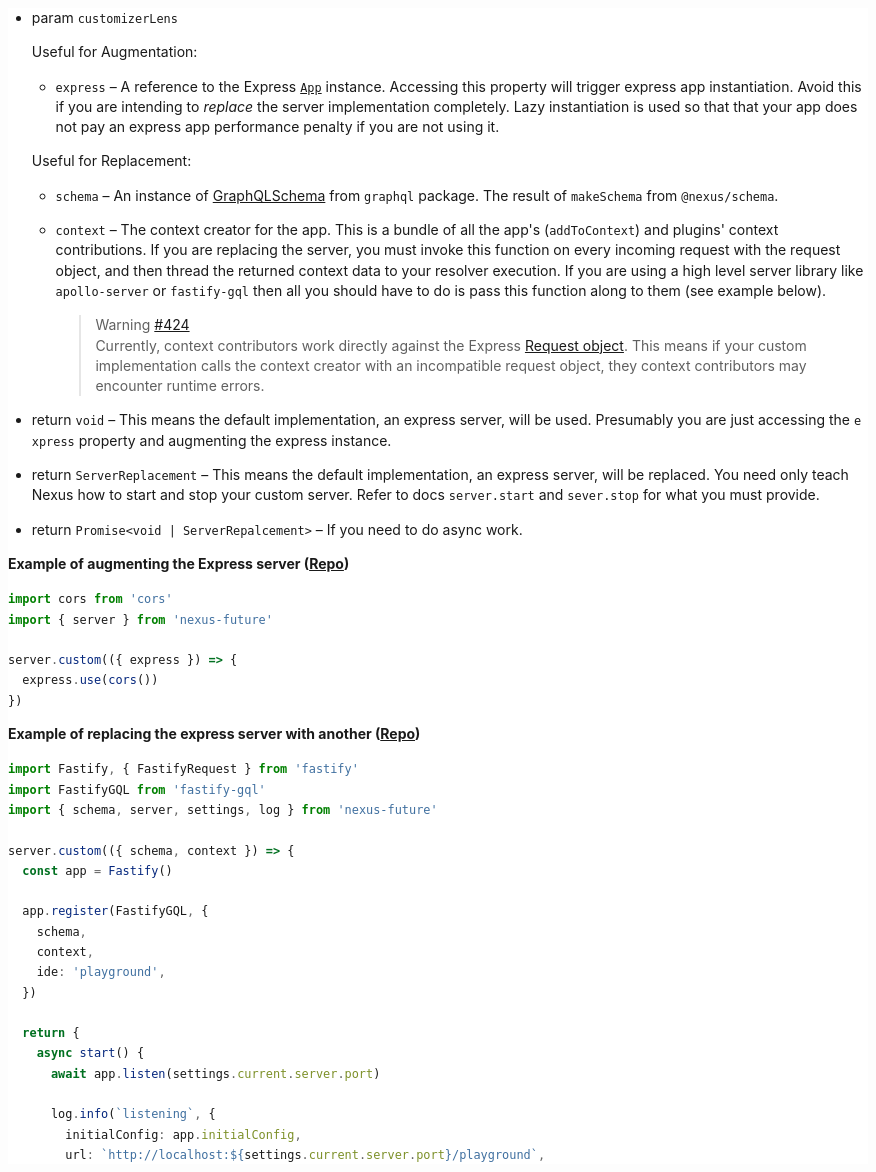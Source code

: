 - param `customizerLens`

  Useful for Augmentation:

  - `express` – A reference to the Express [`App`](http://expressjs.com/en/4x/api.html#app) instance. Accessing this property will trigger express app instantiation. Avoid this if you are intending to _replace_ the server implementation completely. Lazy instantiation is used so that that your app does not pay an express app performance penalty if you are not using it.

  Useful for Replacement:

  - `schema` – An instance of [GraphQLSchema](https://graphql.org/graphql-js/type/#graphqlschema) from `graphql` package. The result of `makeSchema` from `@nexus/schema`.

  - `context` – The context creator for the app. This is a bundle of all the app's (`addToContext`) and plugins' context contributions. If you are replacing the server, you must invoke this function on every incoming request with the request object, and then thread the returned context data to your resolver execution. If you are using a high level server library like `apollo-server` or `fastify-gql` then all you should have to do is pass this function along to them (see example below).

    > Warning [#424](https://github.com/graphql-nexus/nexus-future/issues/424)  
    > Currently, context contributors work directly against the Express [Request object](http://expressjs.com/en/4x/api.html#req). This means if your custom implementation calls the context creator with an incompatible request object, they context contributors may encounter runtime errors.

* return `void` – This means the default implementation, an express server, will be used. Presumably you are just accessing the `express` property and augmenting the express instance.

* return `ServerReplacement` – This means the default implementation, an express server, will be replaced. You need only teach Nexus how to start and stop your custom server. Refer to docs `server.start` and `sever.stop` for what you must provide.

* return `Promise<void | ServerRepalcement>` – If you need to do async work.

**Example of augmenting the Express server ([Repo](https://github.com/prisma-labs/nexus-future-examples/tree/master/custom-server))**

```ts
import cors from 'cors'
import { server } from 'nexus-future'

server.custom(({ express }) => {
  express.use(cors())
})
```

**Example of replacing the express server with another ([Repo](https://github.com/prisma-labs/nexus-future-examples/tree/master/custom-server-fastify-gql))**

```ts
import Fastify, { FastifyRequest } from 'fastify'
import FastifyGQL from 'fastify-gql'
import { schema, server, settings, log } from 'nexus-future'

server.custom(({ schema, context }) => {
  const app = Fastify()

  app.register(FastifyGQL, {
    schema,
    context,
    ide: 'playground',
  })

  return {
    async start() {
      await app.listen(settings.current.server.port)

      log.info(`listening`, {
        initialConfig: app.initialConfig,
        url: `http://localhost:${settings.current.server.port}/playground`,
```